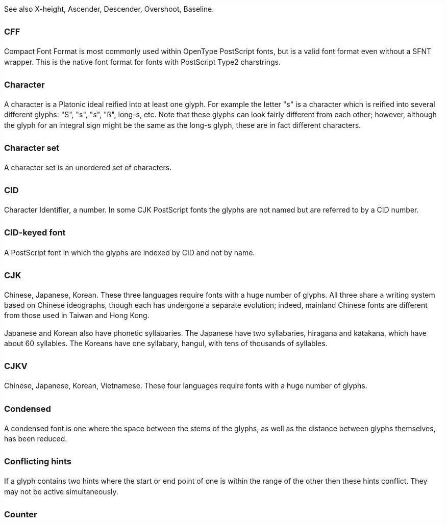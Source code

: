 See also X-height, Ascender, Descender, Overshoot, Baseline.

### CFF

Compact Font Format is most commonly used within OpenType PostScript fonts, but is a valid font format even without a SFNT wrapper. This is the native font format for fonts with PostScript Type2 charstrings.

### Character

A character is a Platonic ideal reified into at least one glyph. For example the letter "s" is a character which is reified into several different glyphs: "S", "s", "*s*", "&szlig;", long-s, etc. Note that these glyphs can look fairly different from each other; however, although the glyph for an integral sign might be the same as the long-s glyph, these are in fact different characters.

### Character set

A character set is an unordered set of characters.

### CID

Character Identifier, a number. In some CJK PostScript fonts the glyphs are not named but are referred to by a CID number.

### CID-keyed font

A PostScript font in which the glyphs are indexed by CID and not by name.

### CJK

Chinese, Japanese, Korean. These three languages require fonts with a huge number of glyphs. All three share a writing system based on Chinese ideographs, though each has undergone a separate evolution; indeed, mainland Chinese fonts are different from those used in Taiwan and Hong Kong.

Japanese and Korean also have phonetic syllabaries. The Japanese have two syllabaries, hiragana and katakana, which have about 60 syllables. The Koreans have one syllabary, hangul, with tens of thousands of syllables.

### CJKV

Chinese, Japanese, Korean, Vietnamese. These four languages require fonts with a huge number of glyphs.

### Condensed

A condensed font is one where the space between the stems of the glyphs, as well as the distance between glyphs themselves, has been reduced.

### Conflicting hints

If a glyph contains two hints where the start or end point of one is within the range of the other then these hints conflict. They may not be active simultaneously.

### Counter
